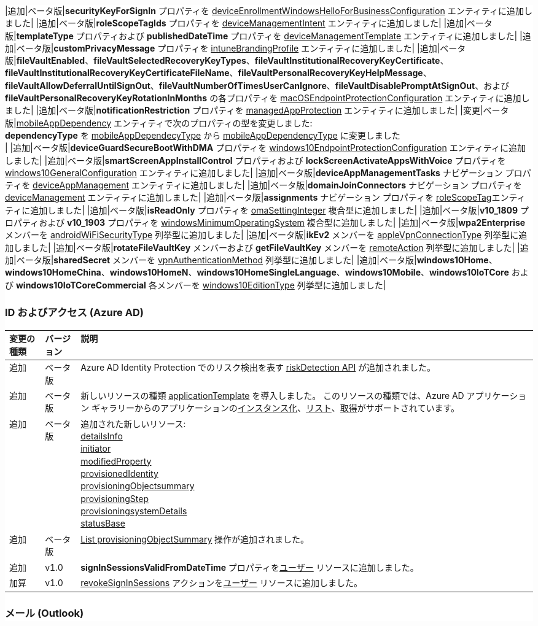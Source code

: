 |追加|ベータ版|**securityKeyForSignIn** プロパティを [deviceEnrollmentWindowsHelloForBusinessConfiguration](/graph/api/resources/intune-onboarding-deviceenrollmentwindowshelloforbusinessconfiguration?view=graph-rest-beta) エンティティに追加しました|
|追加|ベータ版|**roleScopeTagIds** プロパティを [deviceManagementIntent](/graph/api/resources/intune-deviceintent-devicemanagementintent?view=graph-rest-beta) エンティティに追加しました|
|追加|ベータ版|**templateType** プロパティおよび **publishedDateTime** プロパティを [deviceManagementTemplate](/graph/api/resources/intune-deviceintent-devicemanagementtemplate?view=graph-rest-beta) エンティティに追加しました|
|追加|ベータ版|**customPrivacyMessage** プロパティを [intuneBrandingProfile](/graph/api/resources/intune-wip-intunebrandingprofile?view=graph-rest-beta) エンティティに追加しました|
|追加|ベータ版|**fileVaultEnabled**、**fileVaultSelectedRecoveryKeyTypes**、**fileVaultInstitutionalRecoveryKeyCertificate**、**fileVaultInstitutionalRecoveryKeyCertificateFileName**、**fileVaultPersonalRecoveryKeyHelpMessage**、**fileVaultAllowDeferralUntilSignOut**、**fileVaultNumberOfTimesUserCanIgnore**、**fileVaultDisablePromptAtSignOut**、および **fileVaultPersonalRecoveryKeyRotationInMonths** の各プロパティを [macOSEndpointProtectionConfiguration](/graph/api/resources/intune-deviceconfig-macosendpointprotectionconfiguration?view=graph-rest-beta) エンティティに追加しました|
|追加|ベータ版|**notificationRestriction** プロパティを [managedAppProtection](/graph/api/resources/intune-mam-managedappprotection?view=graph-rest-beta) エンティティに追加しました|
|変更|ベータ版|[mobileAppDependency](/graph/api/resources/intune-apps-mobileappdependency?view=graph-rest-beta) エンティティで次のプロパティの型を変更しました:<br/>**dependencyType** を [mobileAppDependecyType](/graph/api/resources/intune-apps-mobileappdependecytype?view=graph-rest-beta) から [mobileAppDependencyType](/graph/api/resources/intune-apps-mobileappdependencytype?view=graph-rest-beta) に変更しました<br/>|
|追加|ベータ版|**deviceGuardSecureBootWithDMA** プロパティを [windows10EndpointProtectionConfiguration](/graph/api/resources/intune-deviceconfig-windows10endpointprotectionconfiguration?view=graph-rest-beta) エンティティに追加しました|
|追加|ベータ版|**smartScreenAppInstallControl** プロパティおよび **lockScreenActivateAppsWithVoice** プロパティを [windows10GeneralConfiguration](/graph/api/resources/intune-deviceconfig-windows10generalconfiguration?view=graph-rest-beta) エンティティに追加しました|
|追加|ベータ版|**deviceAppManagementTasks** ナビゲーション プロパティを [deviceAppManagement](/graph/api/resources/intune-apps-deviceappmanagement?view=graph-rest-beta) エンティティに追加しました|
|追加|ベータ版|**domainJoinConnectors** ナビゲーション プロパティを [deviceManagement](/graph/api/resources/intune-androidforwork-devicemanagement?view=graph-rest-beta) エンティティに追加しました|
|追加|ベータ版|**assignments** ナビゲーション プロパティを [roleScopeTag](/graph/api/resources/intune-rbac-rolescopetag?view=graph-rest-beta)エンティティに追加しました|
|追加|ベータ版|**isReadOnly** プロパティを [omaSettingInteger](/graph/api/resources/intune-deviceconfig-omasettinginteger?view=graph-rest-beta) 複合型に追加しました|
|追加|ベータ版|**v10_1809** プロパティおよび **v10_1903** プロパティを [windowsMinimumOperatingSystem](/graph/api/resources/intune-apps-windowsminimumoperatingsystem?view=graph-rest-beta) 複合型に追加しました|
|追加|ベータ版|**wpa2Enterprise** メンバーを [androidWiFiSecurityType](/graph/api/resources/intune-deviceconfig-androidwifisecuritytype?view=graph-rest-beta) 列挙型に追加しました|
|追加|ベータ版|**ikEv2** メンバーを [appleVpnConnectionType](/graph/api/resources/intune-deviceconfig-applevpnconnectiontype?view=graph-rest-beta) 列挙型に追加しました|
|追加|ベータ版|**rotateFileVaultKey** メンバーおよび **getFileVaultKey** メンバーを [remoteAction](/graph/api/resources/intune-devices-remoteaction?view=graph-rest-beta) 列挙型に追加しました|
|追加|ベータ版|**sharedSecret** メンバーを [vpnAuthenticationMethod](/graph/api/resources/intune-deviceconfig-vpnauthenticationmethod?view=graph-rest-beta) 列挙型に追加しました|
|追加|ベータ版|**windows10Home**、**windows10HomeChina**、**windows10HomeN**、**windows10HomeSingleLanguage**、**windows10Mobile**、**windows10IoTCore** および **windows10IoTCoreCommercial** 各メンバーを [windows10EditionType](/graph/api/resources/intune-deviceconfig-windows10editiontype?view=graph-rest-beta) 列挙型に追加しました|

### <a name="identity-and-access-azure-ad"></a>ID およびアクセス (Azure AD)

| **変更の種類** | **バージョン** | **説明**                  |
|:----------------|:------------|:-----------------------------------------|
| 追加 | ベータ版 | Azure AD Identity Protection でのリスク検出を表す [riskDetection API](/graph/api/resources/riskdetection?view=graph-rest-beta) が追加されました。 |
| 追加        | ベータ版  | 新しいリソースの種類 [applicationTemplate](/graph/api/resources/applicationtemplate.md) を導入しました。 このリソースの種類では、Azure AD アプリケーション ギャラリーからのアプリケーションの[インスタンス化](/graph/api/applicationtemplate-instantiate.md)、[リスト](/graph/api/applicationtemplate-instantiate.md)、[取得](/graph/api/applicationtemplate-get.md)がサポートされています。|
| 追加 | ベータ版|追加された新しいリソース: </br> [detailsInfo](/graph/api/resources/detailsInfo?view=graph-rest-beta)</br> [initiator](/graph/api/resources/initiator?view=graph-rest-beta)</br> [modifiedProperty](/graph/api/resources/modifiedProperty?view=graph-rest-beta)</br> [provisionedIdentity](/graph/api/resources/provisionedIdentity?view=graph-rest-beta)</br> [provisioningObjectsummary](/graph/api/resources/provisioningObjectsummary?view=graph-rest-beta)</br> [provisioningStep](/graph/api/resources/provisioningStep?view=graph-rest-beta)</br> [provisioningsystemDetails](/graph/api/resources/provisioningsystemDetails?view=graph-rest-beta)</br> [statusBase](/graph/api/resources/statusBase?view=graph-rest-beta)|
| 追加 |ベータ版 |[List provisioningObjectSummary](/graph/api/resources/provisioning-object-summary-list?view=graph-rest-beta) 操作が追加されました。</br>|                     |
| 追加 | v1.0 | **signInSessionsValidFromDateTime** プロパティを[ユーザー](/graph/api/resources/user?view=graph-rest-1.0) リソースに追加しました。 |
| 加算 | v1.0 | [revokeSignInSessions](/graph/api/user-revokesigninsessions?view=graph-rest-1.0) アクションを[ユーザー](/graph/api/resources/user?view=graph-rest-1.0) リソースに追加しました。 |

### <a name="mail-outlook"></a>メール (Outlook)
